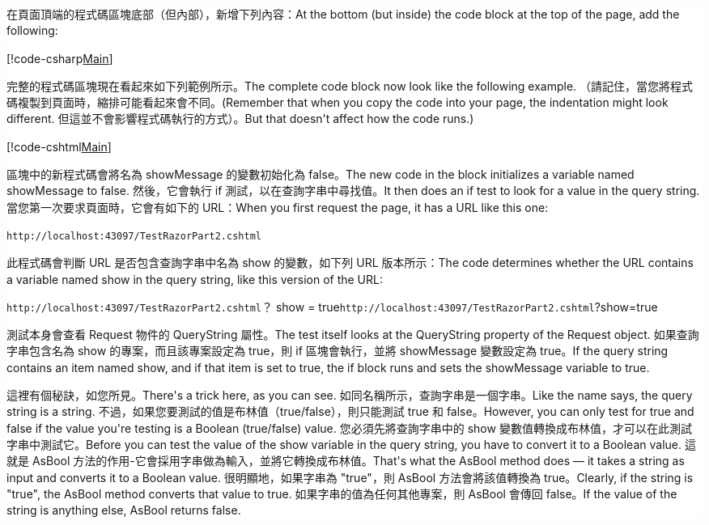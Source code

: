 <span data-ttu-id="7f4d1-291">在頁面頂端的程式碼區塊底部（但內部），新增下列內容：</span><span class="sxs-lookup"><span data-stu-id="7f4d1-291">At the bottom (but inside) the code block at the top of the page, add the following:</span></span>

[!code-csharp[Main](intro-to-web-pages-programming/samples/sample10.cs)]

<span data-ttu-id="7f4d1-292">完整的程式碼區塊現在看起來如下列範例所示。</span><span class="sxs-lookup"><span data-stu-id="7f4d1-292">The complete code block now look like the following example.</span></span> <span data-ttu-id="7f4d1-293">（請記住，當您將程式碼複製到頁面時，縮排可能看起來會不同。</span><span class="sxs-lookup"><span data-stu-id="7f4d1-293">(Remember that when you copy the code into your page, the indentation might look different.</span></span> <span data-ttu-id="7f4d1-294">但這並不會影響程式碼執行的方式）。</span><span class="sxs-lookup"><span data-stu-id="7f4d1-294">But that doesn't affect how the code runs.)</span></span>

[!code-cshtml[Main](intro-to-web-pages-programming/samples/sample11.cshtml)]

<span data-ttu-id="7f4d1-295">區塊中的新程式碼會將名為 showMessage 的變數初始化為 false。</span><span class="sxs-lookup"><span data-stu-id="7f4d1-295">The new code in the block initializes a variable named showMessage to false.</span></span> <span data-ttu-id="7f4d1-296">然後，它會執行 if 測試，以在查詢字串中尋找值。</span><span class="sxs-lookup"><span data-stu-id="7f4d1-296">It then does an if test to look for a value in the query string.</span></span> <span data-ttu-id="7f4d1-297">當您第一次要求頁面時，它會有如下的 URL：</span><span class="sxs-lookup"><span data-stu-id="7f4d1-297">When you first request the page, it has a URL like this one:</span></span>

`http://localhost:43097/TestRazorPart2.cshtml`

<span data-ttu-id="7f4d1-298">此程式碼會判斷 URL 是否包含查詢字串中名為 show 的變數，如下列 URL 版本所示：</span><span class="sxs-lookup"><span data-stu-id="7f4d1-298">The code determines whether the URL contains a variable named show in the query string, like this version of the URL:</span></span>

<span data-ttu-id="7f4d1-299">`http://localhost:43097/TestRazorPart2.cshtml`？ show = true</span><span class="sxs-lookup"><span data-stu-id="7f4d1-299">`http://localhost:43097/TestRazorPart2.cshtml`?show=true</span></span>

<span data-ttu-id="7f4d1-300">測試本身會查看 Request 物件的 QueryString 屬性。</span><span class="sxs-lookup"><span data-stu-id="7f4d1-300">The test itself looks at the QueryString property of the Request object.</span></span> <span data-ttu-id="7f4d1-301">如果查詢字串包含名為 show 的專案，而且該專案設定為 true，則 if 區塊會執行，並將 showMessage 變數設定為 true。</span><span class="sxs-lookup"><span data-stu-id="7f4d1-301">If the query string contains an item named show, and if that item is set to true, the if block runs and sets the showMessage variable to true.</span></span>

<span data-ttu-id="7f4d1-302">這裡有個秘訣，如您所見。</span><span class="sxs-lookup"><span data-stu-id="7f4d1-302">There's a trick here, as you can see.</span></span> <span data-ttu-id="7f4d1-303">如同名稱所示，查詢字串是一個字串。</span><span class="sxs-lookup"><span data-stu-id="7f4d1-303">Like the name says, the query string is a string.</span></span> <span data-ttu-id="7f4d1-304">不過，如果您要測試的值是布林值（true/false），則只能測試 true 和 false。</span><span class="sxs-lookup"><span data-stu-id="7f4d1-304">However, you can only test for true and false if the value you're testing is a Boolean (true/false) value.</span></span> <span data-ttu-id="7f4d1-305">您必須先將查詢字串中的 show 變數值轉換成布林值，才可以在此測試字串中測試它。</span><span class="sxs-lookup"><span data-stu-id="7f4d1-305">Before you can test the value of the show variable in the query string, you have to convert it to a Boolean value.</span></span> <span data-ttu-id="7f4d1-306">這就是 AsBool 方法的作用-它會採用字串做為輸入，並將它轉換成布林值。</span><span class="sxs-lookup"><span data-stu-id="7f4d1-306">That's what the AsBool method does — it takes a string as input and converts it to a Boolean value.</span></span> <span data-ttu-id="7f4d1-307">很明顯地，如果字串為 "true"，則 AsBool 方法會將該值轉換為 true。</span><span class="sxs-lookup"><span data-stu-id="7f4d1-307">Clearly, if the string is "true", the AsBool method converts that value to true.</span></span> <span data-ttu-id="7f4d1-308">如果字串的值為任何其他專案，則 AsBool 會傳回 false。</span><span class="sxs-lookup"><span data-stu-id="7f4d1-308">If the value of the string is anything else, AsBool returns false.</span></span>
